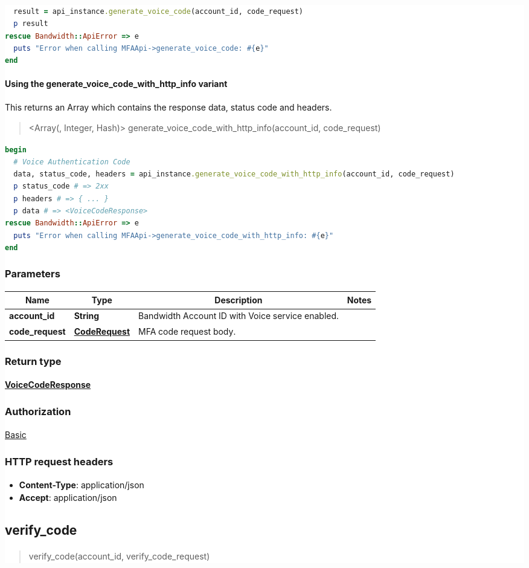 ```ruby
  result = api_instance.generate_voice_code(account_id, code_request)
  p result
rescue Bandwidth::ApiError => e
  puts "Error when calling MFAApi->generate_voice_code: #{e}"
end
```

#### Using the generate_voice_code_with_http_info variant

This returns an Array which contains the response data, status code and headers.

> <Array(<VoiceCodeResponse>, Integer, Hash)> generate_voice_code_with_http_info(account_id, code_request)

```ruby
begin
  # Voice Authentication Code
  data, status_code, headers = api_instance.generate_voice_code_with_http_info(account_id, code_request)
  p status_code # => 2xx
  p headers # => { ... }
  p data # => <VoiceCodeResponse>
rescue Bandwidth::ApiError => e
  puts "Error when calling MFAApi->generate_voice_code_with_http_info: #{e}"
end
```

### Parameters

| Name | Type | Description | Notes |
| ---- | ---- | ----------- | ----- |
| **account_id** | **String** | Bandwidth Account ID with Voice service enabled. |  |
| **code_request** | [**CodeRequest**](CodeRequest.md) | MFA code request body. |  |

### Return type

[**VoiceCodeResponse**](VoiceCodeResponse.md)

### Authorization

[Basic](../README.md#Basic)

### HTTP request headers

- **Content-Type**: application/json
- **Accept**: application/json


## verify_code

> <VerifyCodeResponse> verify_code(account_id, verify_code_request)
